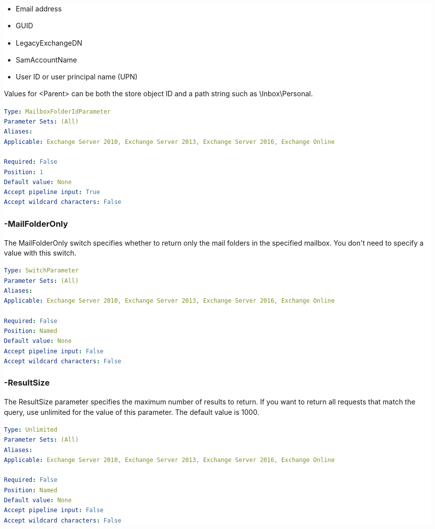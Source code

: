 - Email address

- GUID

- LegacyExchangeDN

- SamAccountName

- User ID or user principal name (UPN)

Values for \<Parent\> can be both the store object ID and a path string such as \\Inbox\\Personal.

```yaml
Type: MailboxFolderIdParameter
Parameter Sets: (All)
Aliases:
Applicable: Exchange Server 2010, Exchange Server 2013, Exchange Server 2016, Exchange Online

Required: False
Position: 1
Default value: None
Accept pipeline input: True
Accept wildcard characters: False
```

### -MailFolderOnly
The MailFolderOnly switch specifies whether to return only the mail folders in the specified mailbox. You don't need to specify a value with this switch.

```yaml
Type: SwitchParameter
Parameter Sets: (All)
Aliases:
Applicable: Exchange Server 2010, Exchange Server 2013, Exchange Server 2016, Exchange Online

Required: False
Position: Named
Default value: None
Accept pipeline input: False
Accept wildcard characters: False
```

### -ResultSize
The ResultSize parameter specifies the maximum number of results to return. If you want to return all requests that match the query, use unlimited for the value of this parameter. The default value is 1000.

```yaml
Type: Unlimited
Parameter Sets: (All)
Aliases:
Applicable: Exchange Server 2010, Exchange Server 2013, Exchange Server 2016, Exchange Online

Required: False
Position: Named
Default value: None
Accept pipeline input: False
Accept wildcard characters: False
```

